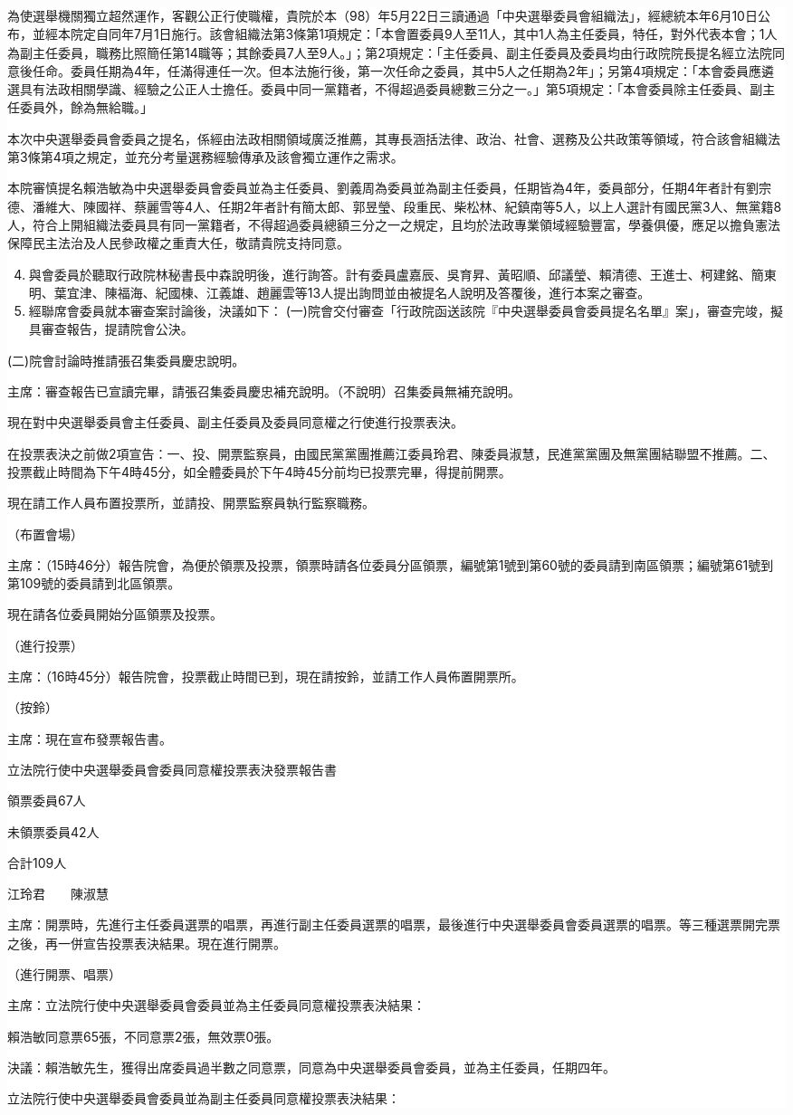為使選舉機關獨立超然運作，客觀公正行使職權，貴院於本（98）年5月22日三讀通過「中央選舉委員會組織法」，經總統本年6月10日公布，並經本院定自同年7月1日施行。該會組織法第3條第1項規定：「本會置委員9人至11人，其中1人為主任委員，特任，對外代表本會；1人為副主任委員，職務比照簡任第14職等；其餘委員7人至9人。」；第2項規定：「主任委員、副主任委員及委員均由行政院院長提名經立法院同意後任命。委員任期為4年，任滿得連任一次。但本法施行後，第一次任命之委員，其中5人之任期為2年」；另第4項規定：「本會委員應遴選具有法政相關學識、經驗之公正人士擔任。委員中同一黨籍者，不得超過委員總數三分之一。」第5項規定：「本會委員除主任委員、副主任委員外，餘為無給職。」

本次中央選舉委員會委員之提名，係經由法政相關領域廣泛推薦，其專長涵括法律、政治、社會、選務及公共政策等領域，符合該會組織法第3條第4項之規定，並充分考量選務經驗傳承及該會獨立運作之需求。

本院審慎提名賴浩敏為中央選舉委員會委員並為主任委員、劉義周為委員並為副主任委員，任期皆為4年，委員部分，任期4年者計有劉宗德、潘維大、陳國祥、蔡麗雪等4人、任期2年者計有簡太郎、郭昱瑩、段重民、柴松林、紀鎮南等5人，以上人選計有國民黨3人、無黨籍8人，符合上開組織法委員具有同一黨籍者，不得超過委員總額三分之一之規定，且均於法政專業領域經驗豐富，學養俱優，應足以擔負憲法保障民主法治及人民參政權之重責大任，敬請貴院支持同意。

4. 與會委員於聽取行政院林秘書長中森說明後，進行詢答。計有委員盧嘉辰、吳育昇、黃昭順、邱議瑩、賴清德、王進士、柯建銘、簡東明、葉宜津、陳福海、紀國棟、江義雄、趙麗雲等13人提出詢問並由被提名人說明及答覆後，進行本案之審查。
5. 經聯席會委員就本審查案討論後，決議如下：
(一)院會交付審查「行政院函送該院『中央選舉委員會委員提名名單』案」，審查完竣，擬具審查報告，提請院會公決。

(二)院會討論時推請張召集委員慶忠說明。

主席：審查報告已宣讀完畢，請張召集委員慶忠補充說明。（不說明）召集委員無補充說明。

現在對中央選舉委員會主任委員、副主任委員及委員同意權之行使進行投票表決。

在投票表決之前做2項宣告：一、投、開票監察員，由國民黨黨團推薦江委員玲君、陳委員淑慧，民進黨黨團及無黨團結聯盟不推薦。二、投票截止時間為下午4時45分，如全體委員於下午4時45分前均已投票完畢，得提前開票。

現在請工作人員布置投票所，並請投、開票監察員執行監察職務。

（布置會場）

主席：（15時46分）報告院會，為便於領票及投票，領票時請各位委員分區領票，編號第1號到第60號的委員請到南區領票；編號第61號到第109號的委員請到北區領票。

現在請各位委員開始分區領票及投票。

（進行投票）

主席：（16時45分）報告院會，投票截止時間已到，現在請按鈴，並請工作人員佈置開票所。

（按鈴）

主席：現在宣布發票報告書。

立法院行使中央選舉委員會委員同意權投票表決發票報告書

領票委員67人

未領票委員42人

合計109人

江玲君　　陳淑慧

主席：開票時，先進行主任委員選票的唱票，再進行副主任委員選票的唱票，最後進行中央選舉委員會委員選票的唱票。等三種選票開完票之後，再一併宣告投票表決結果。現在進行開票。

（進行開票、唱票）

主席：立法院行使中央選舉委員會委員並為主任委員同意權投票表決結果：

賴浩敏同意票65張，不同意票2張，無效票0張。

決議：賴浩敏先生，獲得出席委員過半數之同意票，同意為中央選舉委員會委員，並為主任委員，任期四年。

立法院行使中央選舉委員會委員並為副主任委員同意權投票表決結果：
